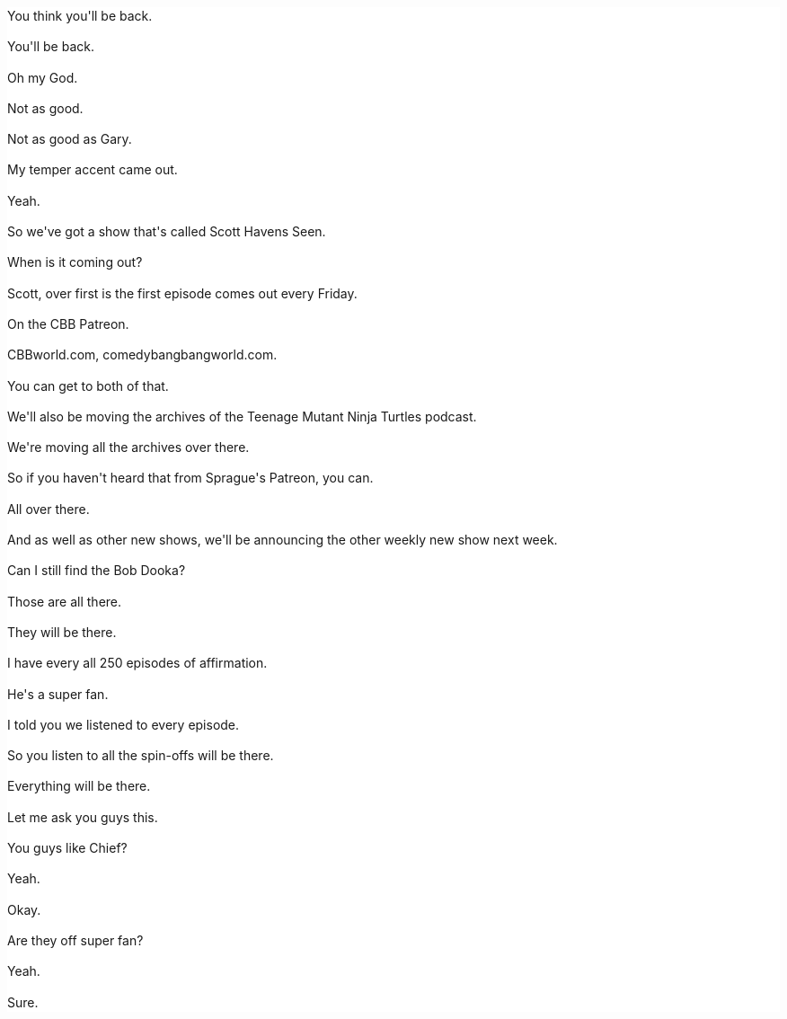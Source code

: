 You think you'll be back.

You'll be back.

Oh my God.

Not as good.

Not as good as Gary.

My temper accent came out.

Yeah.

So we've got a show that's called Scott Havens Seen.

When is it coming out?

Scott, over first is the first episode comes out every Friday.

On the CBB Patreon.

CBBworld.com, comedybangbangworld.com.

You can get to both of that.

We'll also be moving the archives of the Teenage Mutant Ninja Turtles podcast.

We're moving all the archives over there.

So if you haven't heard that from Sprague's Patreon, you can.

All over there.

And as well as other new shows, we'll be announcing the other weekly new show next week.

Can I still find the Bob Dooka?

Those are all there.

They will be there.

I have every all 250 episodes of affirmation.

He's a super fan.

I told you we listened to every episode.

So you listen to all the spin-offs will be there.

Everything will be there.

Let me ask you guys this.

You guys like Chief?

Yeah.

Okay.

Are they off super fan?

Yeah.

Sure.

